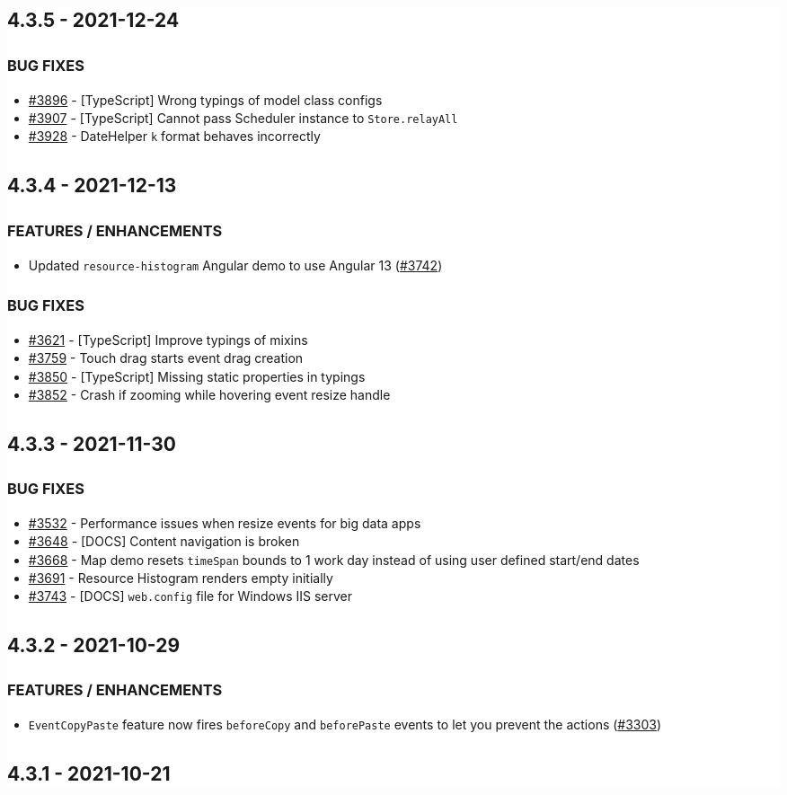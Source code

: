 ## 4.3.5 - 2021-12-24

### BUG FIXES

* [#3896](https://github.com/bryntum/support/issues/3896) - [TypeScript] Wrong typings of model class configs
* [#3907](https://github.com/bryntum/support/issues/3907) - [TypeScript] Cannot pass Scheduler instance to `Store.relayAll`
* [#3928](https://github.com/bryntum/support/issues/3928) - DateHelper `k` format behaves incorrectly

## 4.3.4 - 2021-12-13

### FEATURES / ENHANCEMENTS

* Updated `resource-histogram` Angular demo to use Angular 13 ([#3742](https://github.com/bryntum/support/issues/3742))

### BUG FIXES

* [#3621](https://github.com/bryntum/support/issues/3621) - [TypeScript] Improve typings of mixins
* [#3759](https://github.com/bryntum/support/issues/3759) - Touch drag starts event drag creation
* [#3850](https://github.com/bryntum/support/issues/3850) - [TypeScript] Missing static properties in typings
* [#3852](https://github.com/bryntum/support/issues/3852) - Crash if zooming while hovering event resize handle

## 4.3.3 - 2021-11-30

### BUG FIXES

* [#3532](https://github.com/bryntum/support/issues/3532) - Performance issues when resize events for big data apps
* [#3648](https://github.com/bryntum/support/issues/3648) - [DOCS] Content navigation is broken
* [#3668](https://github.com/bryntum/support/issues/3668) - Map demo resets `timeSpan` bounds to 1 work day instead of using user defined start/end dates
* [#3691](https://github.com/bryntum/support/issues/3691) - Resource Histogram renders empty initially
* [#3743](https://github.com/bryntum/support/issues/3743) - [DOCS] `web.config` file for Windows IIS server

## 4.3.2 - 2021-10-29

### FEATURES / ENHANCEMENTS

* `EventCopyPaste` feature now fires `beforeCopy` and `beforePaste` events to let you prevent the actions ([#3303](https://github.com/bryntum/support/issues/3303))

## 4.3.1 - 2021-10-21
